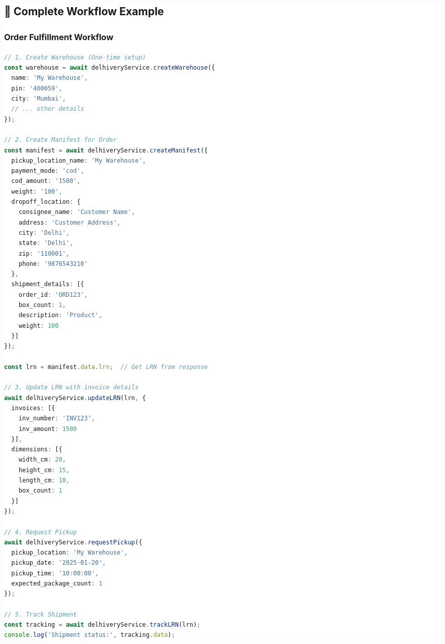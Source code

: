
## 🔄 Complete Workflow Example

### Order Fulfillment Workflow

```typescript
// 1. Create Warehouse (One-time setup)
const warehouse = await delhiveryService.createWarehouse({
  name: 'My Warehouse',
  pin: '400059',
  city: 'Mumbai',
  // ... other details
});

// 2. Create Manifest for Order
const manifest = await delhiveryService.createManifest({
  pickup_location_name: 'My Warehouse',
  payment_mode: 'cod',
  cod_amount: '1500',
  weight: '100',
  dropoff_location: {
    consignee_name: 'Customer Name',
    address: 'Customer Address',
    city: 'Delhi',
    state: 'Delhi',
    zip: '110001',
    phone: '9876543210'
  },
  shipment_details: [{
    order_id: 'ORD123',
    box_count: 1,
    description: 'Product',
    weight: 100
  }]
});

const lrn = manifest.data.lrn;  // Get LRN from response

// 3. Update LRN with invoice details
await delhiveryService.updateLRN(lrn, {
  invoices: [{
    inv_number: 'INV123',
    inv_amount: 1500
  }],
  dimensions: [{
    width_cm: 20,
    height_cm: 15,
    length_cm: 10,
    box_count: 1
  }]
});

// 4. Request Pickup
await delhiveryService.requestPickup({
  pickup_location: 'My Warehouse',
  pickup_date: '2025-01-20',
  pickup_time: '10:00:00',
  expected_package_count: 1
});

// 5. Track Shipment
const tracking = await delhiveryService.trackLRN(lrn);
console.log('Shipment status:', tracking.data);
```